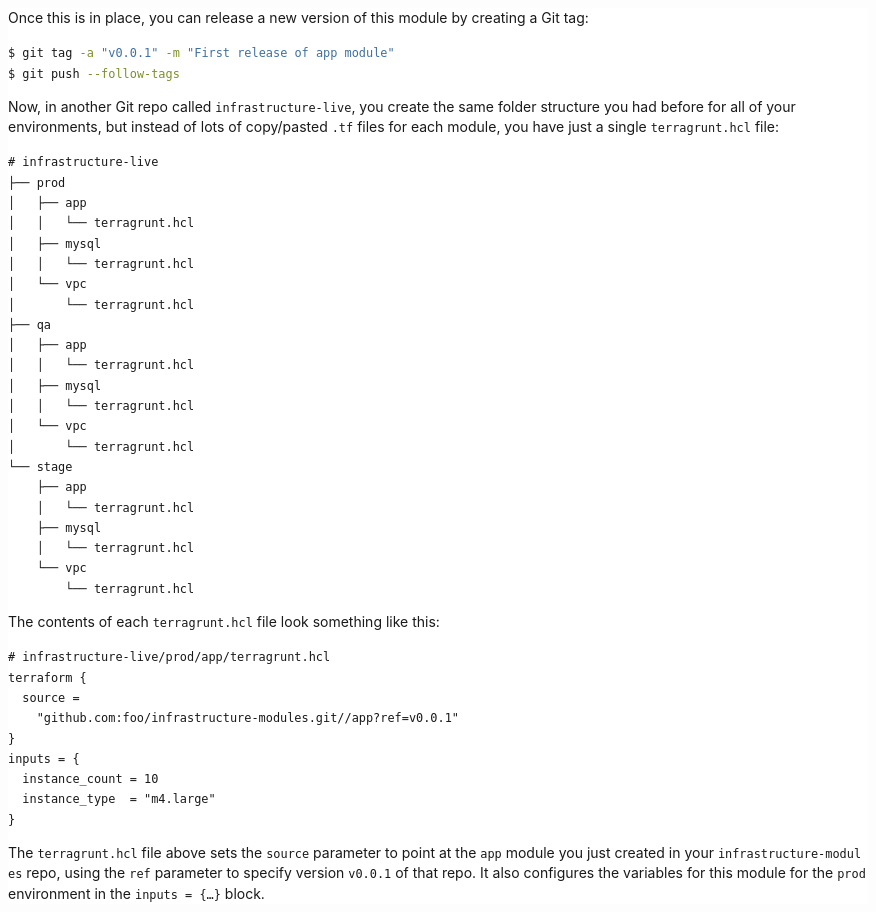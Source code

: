 Once this is in place, you can release a new version of this module by creating a Git tag:

``` bash
$ git tag -a "v0.0.1" -m "First release of app module"
$ git push --follow-tags
```

Now, in another Git repo called `infrastructure-live`, you create the same folder structure you had before for all of your environments, but instead of lots of copy/pasted `.tf` files for each module, you have just a single `terragrunt.hcl` file:

    # infrastructure-live
    ├── prod
    │   ├── app
    │   │   └── terragrunt.hcl
    │   ├── mysql
    │   │   └── terragrunt.hcl
    │   └── vpc
    │       └── terragrunt.hcl
    ├── qa
    │   ├── app
    │   │   └── terragrunt.hcl
    │   ├── mysql
    │   │   └── terragrunt.hcl
    │   └── vpc
    │       └── terragrunt.hcl
    └── stage
        ├── app
        │   └── terragrunt.hcl
        ├── mysql
        │   └── terragrunt.hcl
        └── vpc
            └── terragrunt.hcl

The contents of each `terragrunt.hcl` file look something like this:

``` hcl
# infrastructure-live/prod/app/terragrunt.hcl
terraform {
  source =
    "github.com:foo/infrastructure-modules.git//app?ref=v0.0.1"
}
inputs = {
  instance_count = 10
  instance_type  = "m4.large"
}
```

The `terragrunt.hcl` file above sets the `source` parameter to point at the `app` module you just created in your `infrastructure-modules` repo, using the `ref` parameter to specify version `v0.0.1` of that repo. It also configures the variables for this module for the `prod` environment in the `inputs = {…​}` block.
